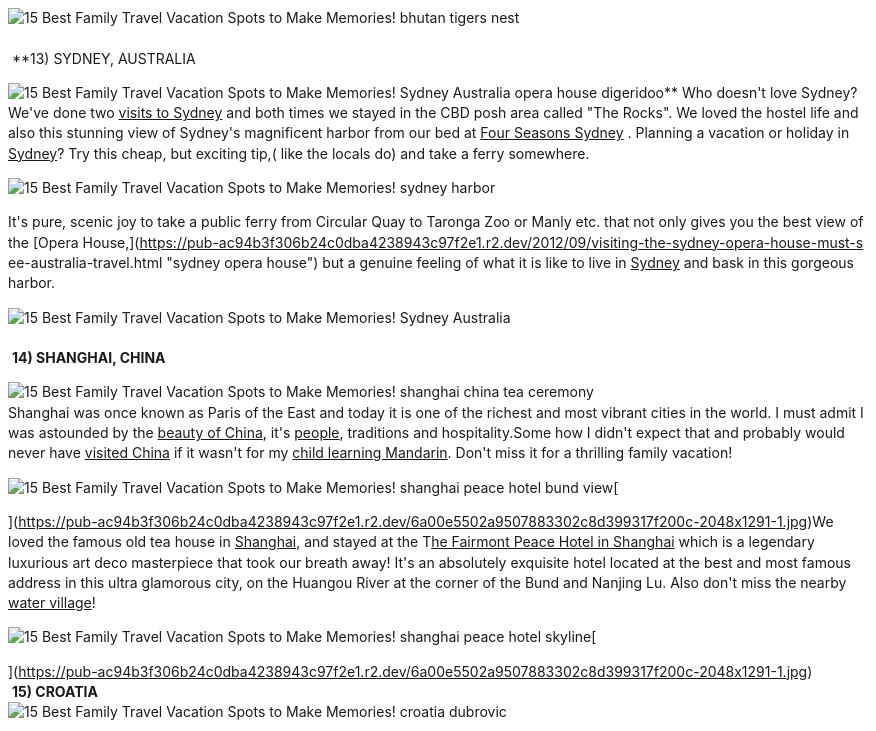 ![15 Best Family Travel Vacation Spots to Make Memories!  bhutan tigers nest ](https://pub-ac94b3f306b24c0dba4238943c97f2e1.r2.dev/6a00e5502a9507883302c8d39dc32b200b-300x225-1.jpg)  
[  
](https://pub-ac94b3f306b24c0dba4238943c97f2e1.r2.dev/6a00e5502a9507883302c8d399317f200c-2048x1291-1.jpg) **13) SYDNEY, AUSTRALIA   
  
![15 Best Family Travel Vacation Spots to Make Memories!  Sydney Australia opera house digeridoo](https://pub-ac94b3f306b24c0dba4238943c97f2e1.r2.dev/6a00e5502a9507883302c8d39e1672200d.png)** Who doesn't love Sydney? We've done two [visits to Sydney](https://pub-ac94b3f306b24c0dba4238943c97f2e1.r2.dev/2011/02/the-stunning-sydney-harbour-yha-hostel-review.html "visit sydney") and both times we stayed in the CBD posh area called "The Rocks". We loved the hostel life and also this stunning view of Sydney's magnificent harbor from our bed at [Four Seasons Sydney](http://www.fourseasons.com/sydney/ "four seasons sydney") . Planning a vacation or holiday in [Sydney](https://pub-ac94b3f306b24c0dba4238943c97f2e1.r2.dev/2014/03/celebrating-13th-birthday-in-healthy-ways-at-four-seasons-hotel-sydney.html "sydney vacation")? Try this cheap, but exciting tip,( like the locals do) and take a ferry somewhere.  
  
![15 Best Family Travel Vacation Spots to Make Memories!  sydney harbor](https://pub-ac94b3f306b24c0dba4238943c97f2e1.r2.dev/6a00e5502a9507883302c8d39dc3ad200b-300x225-1.jpg)  
  
  
It's pure, scenic joy to take a public ferry from Circular Quay to Taronga Zoo or Manly etc. that not only gives you the best view of the [Opera House,](https://pub-ac94b3f306b24c0dba4238943c97f2e1.r2.dev/2012/09/visiting-the-sydney-opera-house-must-s
ee-australia-travel.html "sydney opera house") but a genuine feeling of what it is like to live in [Sydney](https://pub-ac94b3f306b24c0dba4238943c97f2e1.r2.dev/2013/11/stunning-sydney-view.html#more "stunning sydney") and bask in this gorgeous harbor. 

![15 Best Family Travel Vacation Spots to Make Memories!  Sydney Australia ](https://pub-ac94b3f306b24c0dba4238943c97f2e1.r2.dev/6a00e5502a9507883302c8d39de493200d-300x211-1.jpg)  
[  
](https://pub-ac94b3f306b24c0dba4238943c97f2e1.r2.dev/6a00e5502a9507883302c8d399317f200c-2048x1291-1.jpg) **14) SHANGHAI, CHINA**   

![15 Best Family Travel Vacation Spots to Make Memories!  shanghai china tea ceremony ](https://pub-ac94b3f306b24c0dba4238943c97f2e1.r2.dev/6a00e5502a9507883302c8d3997045200c-300x231-1.png)  
Shanghai was once known as Paris of the East and today it is one of the richest and most vibrant cities in the world. I must admit I was astounded by the [beauty of China](https://pub-ac94b3f306b24c0dba4238943c97f2e1.r2.dev/2012/11/china-travel-in-the-autumn.html "china travel - beauty"), it's [people](https://pub-ac94b3f306b24c0dba4238943c97f2e1.r2.dev/2012/11/babies-in-beijing-china-travel-joy.html "china people"), traditions and hospitality.Some how I didn't expect that and probably would never have [visited China](https://pub-ac94b3f306b24c0dba4238943c97f2e1.r2.dev/2012/11/visiting-china-and-dragons.html "visit china") if it wasn't for my [child learning Mandarin](https://pub-ac94b3f306b24c0dba4238943c97f2e1.r2.dev/2012/06/why-learn-mandarin-in-tropical-asia-penang.html "child learning Mandarin"). Don't miss it for a thrilling family vacation!  
  
[](https://pub-ac94b3f306b24c0dba4238943c97f2e1.r2.dev/6a00e5502a9507883302c8d399317f200c-2048x1291-1.jpg)![15 Best Family Travel Vacation Spots to Make Memories!  shanghai peace hotel bund view ](https://pub-ac94b3f306b24c0dba4238943c97f2e1.r2.dev/6a00e5502a9507883302c8d399a21d200c.jpg)[  
  
](https://pub-ac94b3f306b24c0dba4238943c97f2e1.r2.dev/6a00e5502a9507883302c8d399317f200c-2048x1291-1.jpg)We loved the famous old tea house in [Shanghai](https://pub-ac94b3f306b24c0dba4238943c97f2e1.r2.dev/2012/12/shanghai-skyline-worlds-best-.html "shanghai, china "), and stayed at the T[he Fairmont Peace Hotel in Shanghai](https://pub-ac94b3f306b24c0dba4238943c97f2e1.r2.dev/2013/03/fairmont-peace-hotel-shanghai-luxury-legend-review.html) which is a legendary luxurious art deco masterpiece that took our breath away! It's an absolutely exquisite hotel located at the best and most famous address in this ultra glamorous city, on the Huangou River at the corner of the Bund and Nanjing Lu. Also don't miss the nearby [water village](https://pub-ac94b3f306b24c0dba4238943c97f2e1.r2.dev/2012/12/visiting-a-beautiful-water-village-china-zhujiajio.html)!   
  
  
[](https://pub-ac94b3f306b24c0dba4238943c97f2e1.r2.dev/6a00e5502a9507883302c8d399317f200c-2048x1291-1.jpg)![15 Best Family Travel Vacation Spots to Make Memories!  shanghai peace hotel skyline ](https://pub-ac94b3f306b24c0dba4238943c97f2e1.r2.dev/6a00e5502a9507883302c8d39dc429200b-300x219-1.jpg)[  
  
](https://pub-ac94b3f306b24c0dba4238943c97f2e1.r2.dev/6a00e5502a9507883302c8d399317f200c-2048x1291-1.jpg)[  
](https://pub-ac94b3f306b24c0dba4238943c97f2e1.r2.dev/6a00e5502a9507883302c8d399317f200c-2048x1291-1.jpg) **15) CROATIA**   
![15 Best Family Travel Vacation Spots to Make Memories!  croatia dubrovic ](https://pub-ac94b3f306b24c0dba4238943c97f2e1.r2.dev/6a00e5502a9507883302c8d39de4bd200d-300x225.jpg)  